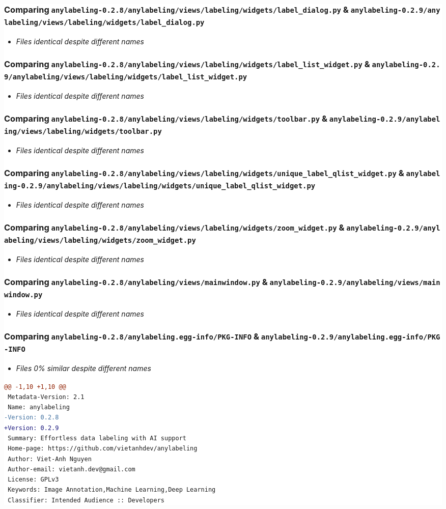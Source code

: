 ### Comparing `anylabeling-0.2.8/anylabeling/views/labeling/widgets/label_dialog.py` & `anylabeling-0.2.9/anylabeling/views/labeling/widgets/label_dialog.py`

 * *Files identical despite different names*

### Comparing `anylabeling-0.2.8/anylabeling/views/labeling/widgets/label_list_widget.py` & `anylabeling-0.2.9/anylabeling/views/labeling/widgets/label_list_widget.py`

 * *Files identical despite different names*

### Comparing `anylabeling-0.2.8/anylabeling/views/labeling/widgets/toolbar.py` & `anylabeling-0.2.9/anylabeling/views/labeling/widgets/toolbar.py`

 * *Files identical despite different names*

### Comparing `anylabeling-0.2.8/anylabeling/views/labeling/widgets/unique_label_qlist_widget.py` & `anylabeling-0.2.9/anylabeling/views/labeling/widgets/unique_label_qlist_widget.py`

 * *Files identical despite different names*

### Comparing `anylabeling-0.2.8/anylabeling/views/labeling/widgets/zoom_widget.py` & `anylabeling-0.2.9/anylabeling/views/labeling/widgets/zoom_widget.py`

 * *Files identical despite different names*

### Comparing `anylabeling-0.2.8/anylabeling/views/mainwindow.py` & `anylabeling-0.2.9/anylabeling/views/mainwindow.py`

 * *Files identical despite different names*

### Comparing `anylabeling-0.2.8/anylabeling.egg-info/PKG-INFO` & `anylabeling-0.2.9/anylabeling.egg-info/PKG-INFO`

 * *Files 0% similar despite different names*

```diff
@@ -1,10 +1,10 @@
 Metadata-Version: 2.1
 Name: anylabeling
-Version: 0.2.8
+Version: 0.2.9
 Summary: Effortless data labeling with AI support
 Home-page: https://github.com/vietanhdev/anylabeling
 Author: Viet-Anh Nguyen
 Author-email: vietanh.dev@gmail.com
 License: GPLv3
 Keywords: Image Annotation,Machine Learning,Deep Learning
 Classifier: Intended Audience :: Developers
```

